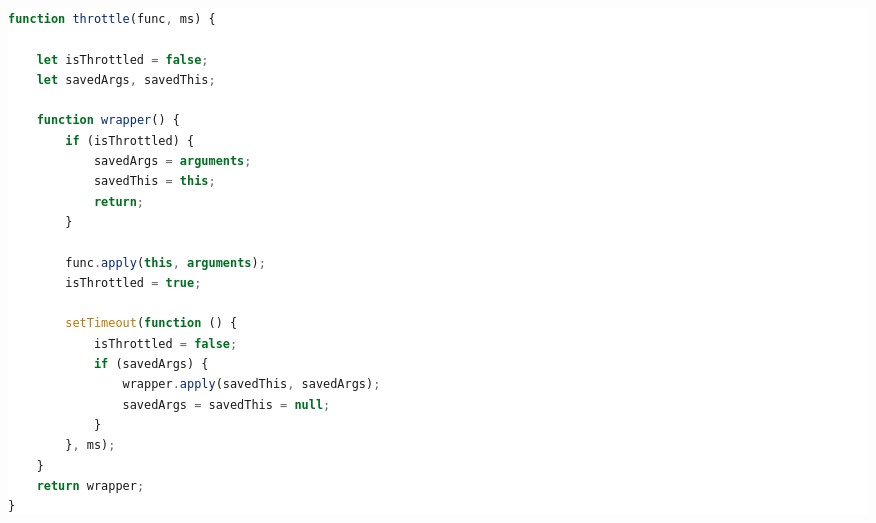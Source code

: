 ```js
function throttle(func, ms) {

    let isThrottled = false;
    let savedArgs, savedThis;

    function wrapper() {
        if (isThrottled) {
            savedArgs = arguments;
            savedThis = this;
            return;
        }

        func.apply(this, arguments);
        isThrottled = true;

        setTimeout(function () {
            isThrottled = false;
            if (savedArgs) {
                wrapper.apply(savedThis, savedArgs);
                savedArgs = savedThis = null;
            }
        }, ms);
    }
    return wrapper;
}
